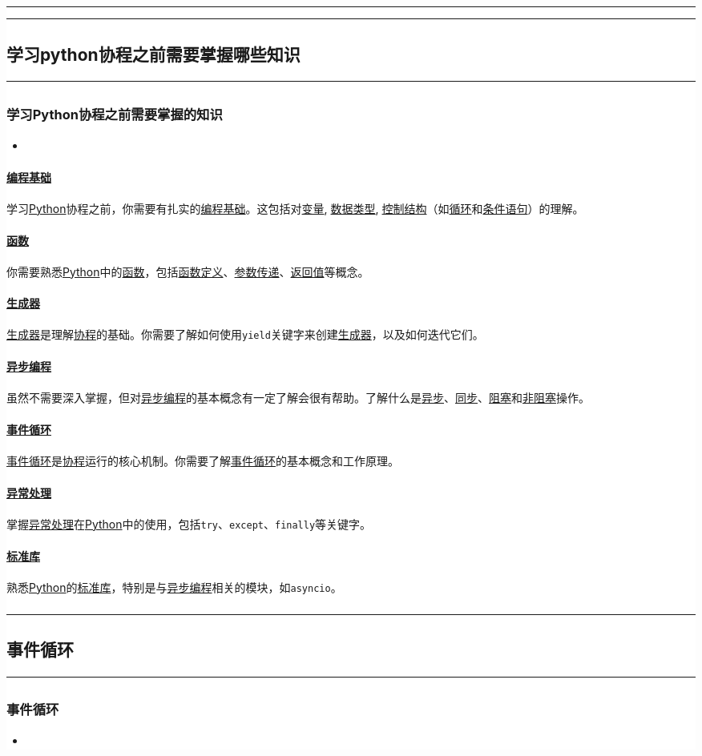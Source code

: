 # 
___
___
## 学习python协程之前需要掌握哪些知识
___
## 
### 学习Python协程之前需要掌握的知识
- 

#### [编程基础](https://zh.wikipedia.org/wiki/编程基础)
学习[Python](https://zh.wikipedia.org/wiki/Python)协程之前，你需要有扎实的[编程基础](https://zh.wikipedia.org/wiki/编程基础)。这包括对[变量](https://zh.wikipedia.org/wiki/变量), [数据类型](https://zh.wikipedia.org/wiki/数据类型), [控制结构](https://zh.wikipedia.org/wiki/控制结构)（如[循环](https://zh.wikipedia.org/wiki/循环)和[条件语句](https://zh.wikipedia.org/wiki/条件语句)）的理解。

#### [函数](https://zh.wikipedia.org/wiki/函数)
你需要熟悉[Python](https://zh.wikipedia.org/wiki/Python)中的[函数](https://zh.wikipedia.org/wiki/函数)，包括[函数定义](https://zh.wikipedia.org/wiki/函数定义)、[参数传递](https://zh.wikipedia.org/wiki/参数传递)、[返回值](https://zh.wikipedia.org/wiki/返回值)等概念。

#### [生成器](https://zh.wikipedia.org/wiki/生成器)
[生成器](https://zh.wikipedia.org/wiki/生成器)是理解[协程](https://zh.wikipedia.org/wiki/协程)的基础。你需要了解如何使用`yield`关键字来创建[生成器](https://zh.wikipedia.org/wiki/生成器)，以及如何迭代它们。

#### [异步编程](https://zh.wikipedia.org/wiki/异步编程)
虽然不需要深入掌握，但对[异步编程](https://zh.wikipedia.org/wiki/异步编程)的基本概念有一定了解会很有帮助。了解什么是[异步](https://zh.wikipedia.org/wiki/异步)、[同步](https://zh.wikipedia.org/wiki/同步)、[阻塞](https://zh.wikipedia.org/wiki/阻塞)和[非阻塞](https://zh.wikipedia.org/wiki/非阻塞)操作。

#### [事件循环](https://zh.wikipedia.org/wiki/事件循环)
[事件循环](https://zh.wikipedia.org/wiki/事件循环)是[协程](https://zh.wikipedia.org/wiki/协程)运行的核心机制。你需要了解[事件循环](https://zh.wikipedia.org/wiki/事件循环)的基本概念和工作原理。

#### [异常处理](https://zh.wikipedia.org/wiki/异常处理)
掌握[异常处理](https://zh.wikipedia.org/wiki/异常处理)在[Python](https://zh.wikipedia.org/wiki/Python)中的使用，包括`try`、`except`、`finally`等关键字。

#### [标准库](https://zh.wikipedia.org/wiki/标准库)
熟悉[Python](https://zh.wikipedia.org/wiki/Python)的[标准库](https://zh.wikipedia.org/wiki/标准库)，特别是与[异步编程](https://zh.wikipedia.org/wiki/异步编程)相关的模块，如`asyncio`。


### 
___
## 事件循环
___
## 
### 事件循环
- 
